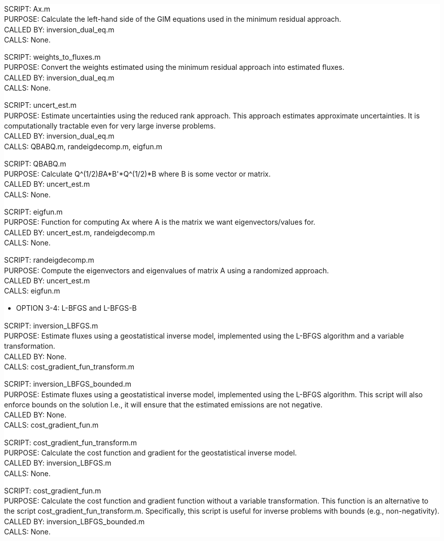 SCRIPT: Ax.m <br>
PURPOSE: Calculate the left-hand side of the GIM equations used in the minimum residual approach. <br>
CALLED BY: inversion_dual_eq.m <br>
CALLS: None.

SCRIPT: weights_to_fluxes.m <br>
PURPOSE: Convert the weights estimated using the minimum residual approach into estimated fluxes. <br>
CALLED BY: inversion_dual_eq.m <br>
CALLS: None.

SCRIPT: uncert_est.m <br>
PURPOSE: Estimate uncertainties using the reduced rank approach. This approach estimates approximate
	 uncertainties. It is computationally tractable even for very large inverse problems. <br>
CALLED BY: inversion_dual_eq.m <br>
CALLS: QBABQ.m, randeigdecomp.m, eigfun.m

SCRIPT: QBABQ.m <br>
PURPOSE: Calculate Q^(1/2)*B*A*B'*Q^(1/2)*B where B is some vector or matrix. <br>
CALLED BY: uncert_est.m <br>
CALLS: None.

SCRIPT: eigfun.m <br>
PURPOSE:  Function for computing Ax where A is the matrix we want eigenvectors/values for.  <br>
CALLED BY: uncert_est.m, randeigdecomp.m <br>
CALLS: None.

SCRIPT: randeigdecomp.m <br>
PURPOSE: Compute the eigenvectors and eigenvalues of matrix A using a randomized approach. <br>
CALLED BY: uncert_est.m <br>
CALLS: eigfun.m


* OPTION 3-4: L-BFGS and L-BFGS-B

SCRIPT: inversion_LBFGS.m <br>
PURPOSE: Estimate fluxes using a geostatistical inverse model, implemented using 
	the L-BFGS algorithm and a variable transformation. <br>
CALLED BY: None. <br>
CALLS: cost_gradient_fun_transform.m

SCRIPT: inversion_LBFGS_bounded.m <br>
PURPOSE: Estimate fluxes using a geostatistical inverse model, implemented using 
	the L-BFGS algorithm. This script will also enforce bounds on the solution
 	I.e., it will ensure that the estimated emissions are not negative. <br>
CALLED BY: None. <br>
CALLS: cost_gradient_fun.m

SCRIPT: cost_gradient_fun_transform.m <br>
PURPOSE: Calculate the cost function and gradient for the geostatistical inverse model. <br>
CALLED BY: inversion_LBFGS.m <br>
CALLS: None.

SCRIPT: cost_gradient_fun.m <br>
PURPOSE: Calculate the cost function and gradient function without a variable transformation. This function is an alternative to the script cost_gradient_fun_transform.m. Specifically, this script is useful for inverse problems with bounds (e.g., non-negativity). <br>
CALLED BY: inversion_LBFGS_bounded.m <br>
CALLS: None.
